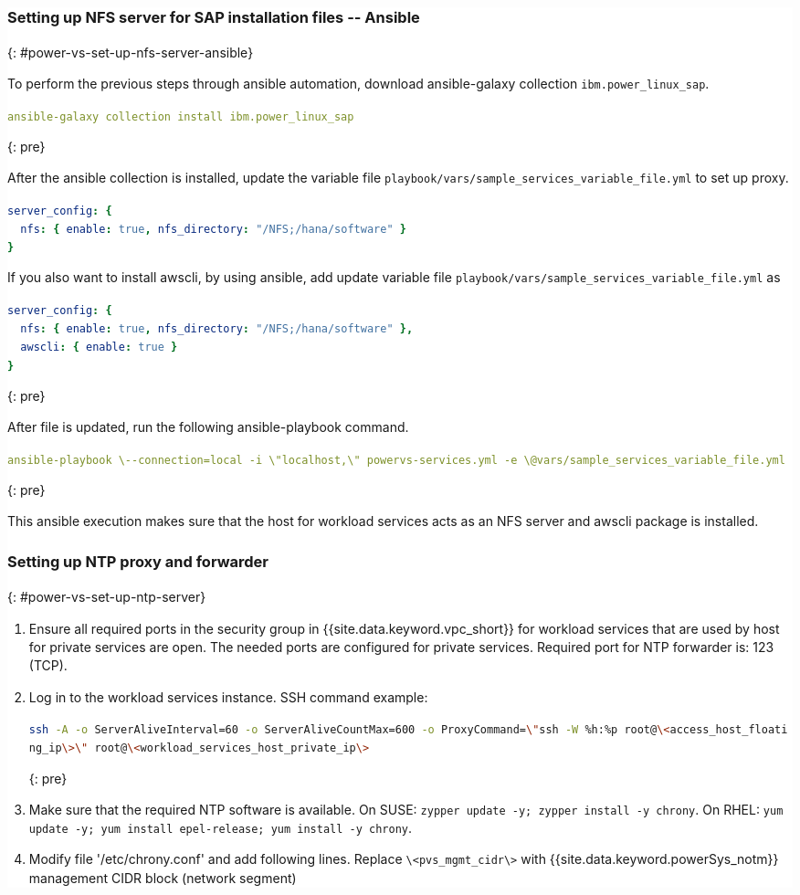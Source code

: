 ### Setting up NFS server for SAP installation files -- Ansible
{: #power-vs-set-up-nfs-server-ansible}

To perform the previous steps through ansible automation, download ansible-galaxy collection `ibm.power_linux_sap`.

```yaml
ansible-galaxy collection install ibm.power_linux_sap
```
{: pre}

After the ansible collection is installed, update the variable file `playbook/vars/sample_services_variable_file.yml` to set up proxy.

```yaml
server_config: {
  nfs: { enable: true, nfs_directory: "/NFS;/hana/software" }
}
```
If you also want to install awscli, by using ansible, add update variable file `playbook/vars/sample_services_variable_file.yml` as

```yaml
server_config: {
  nfs: { enable: true, nfs_directory: "/NFS;/hana/software" },
  awscli: { enable: true }
}
```
{: pre}

After file is updated, run the following ansible-playbook command.

```yaml
ansible-playbook \--connection=local -i \"localhost,\" powervs-services.yml -e \@vars/sample_services_variable_file.yml
```
{: pre}

This ansible execution makes sure that the host for workload services acts as an NFS server and awscli package is installed.

### Setting up NTP proxy and forwarder
{: #power-vs-set-up-ntp-server}

1. Ensure all required ports in the security group in {{site.data.keyword.vpc_short}} for workload services that are used by host for private services are open. The needed ports are configured for private services. Required port for NTP forwarder is: 123 (TCP).
2. Log in to the workload services instance. SSH command example:

   ```bash
   ssh -A -o ServerAliveInterval=60 -o ServerAliveCountMax=600 -o ProxyCommand=\"ssh -W %h:%p root@\<access_host_floating_ip\>\" root@\<workload_services_host_private_ip\>
   ```
   {: pre}

3. Make sure that the required NTP software is available. On SUSE: `zypper update -y; zypper install -y chrony`. On RHEL: `yum update -y; yum install epel-release; yum install -y chrony`.
4. Modify file '/etc/chrony.conf' and add following lines. Replace `\<pvs_mgmt_cidr\>` with {{site.data.keyword.powerSys_notm}} management CIDR block (network segment)
